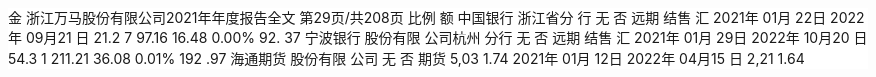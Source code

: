 金
浙江万马股份有限公司2021年年度报告全文
第29页/共208页
比例
额
中国银行
浙江省分
行
无
否
远期
结售
汇
2021年
01月
22日
2022年
09月21
日
21.2
7
97.16
16.48
0.00%
92.
37
宁波银行
股份有限
公司杭州
分行
无
否
远期
结售
汇
2021年
01月
29日
2022年
10月20
日
54.3
1
211.21
36.08
0.01%
192
.97
海通期货
股份有限
公司
无
否
期货
5,03
1.74
2021年
01月
12日
2022年
04月15
日
2,21
1.64